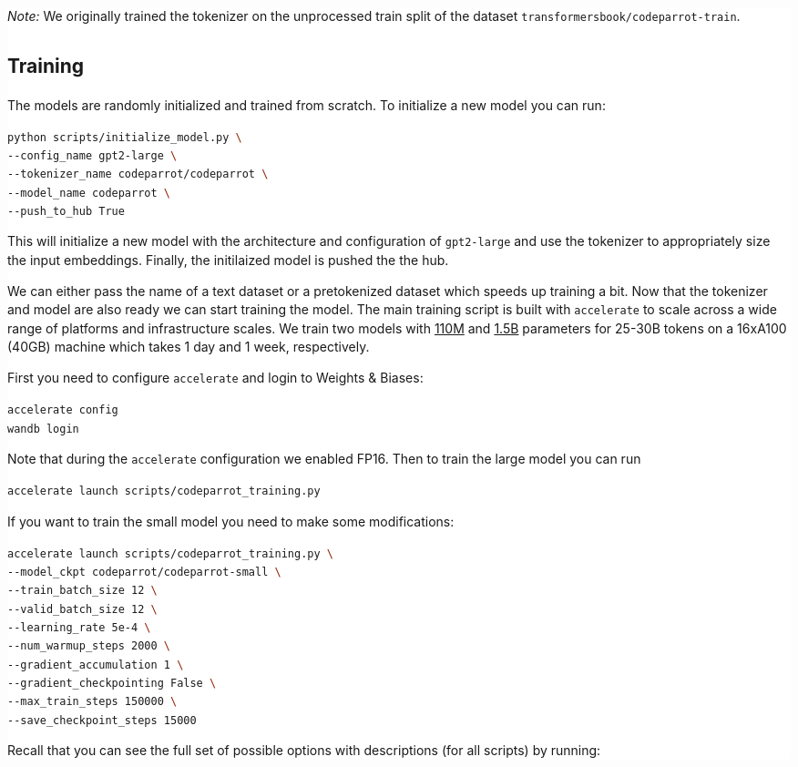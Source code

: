 _Note:_ We originally trained the tokenizer on the unprocessed train split of the dataset `transformersbook/codeparrot-train`.

## Training
The models are randomly initialized and trained from scratch. To initialize a new model you can run:

```bash
python scripts/initialize_model.py \
--config_name gpt2-large \
--tokenizer_name codeparrot/codeparrot \
--model_name codeparrot \
--push_to_hub True
```
This will initialize a new model with the architecture and configuration of `gpt2-large` and use the tokenizer to appropriately size the input embeddings. Finally, the initilaized model is pushed the the hub.

We can either pass the name of a text dataset or a pretokenized dataset which speeds up training a bit.
Now that the tokenizer and model are also ready we can start training the model. The main training script is built with `accelerate` to scale across a wide range of platforms and infrastructure scales. We train two models with [110M](https://huggingface.co/codeparrot/codeparrot-small/) and [1.5B](https://huggingface.co/codeparrot/codeparrot/) parameters for 25-30B tokens on a 16xA100 (40GB) machine which takes 1 day and 1 week, respectively.

First you need to configure `accelerate` and login to Weights & Biases:

```bash
accelerate config
wandb login
```

Note that during the `accelerate` configuration we enabled FP16. Then to train the large model you can run

```bash
accelerate launch scripts/codeparrot_training.py
```

If you want to train the small model you need to make some modifications:

```bash
accelerate launch scripts/codeparrot_training.py \
--model_ckpt codeparrot/codeparrot-small \
--train_batch_size 12 \
--valid_batch_size 12 \
--learning_rate 5e-4 \
--num_warmup_steps 2000 \
--gradient_accumulation 1 \
--gradient_checkpointing False \
--max_train_steps 150000 \
--save_checkpoint_steps 15000
```

Recall that you can see the full set of possible options with descriptions (for all scripts) by running:
